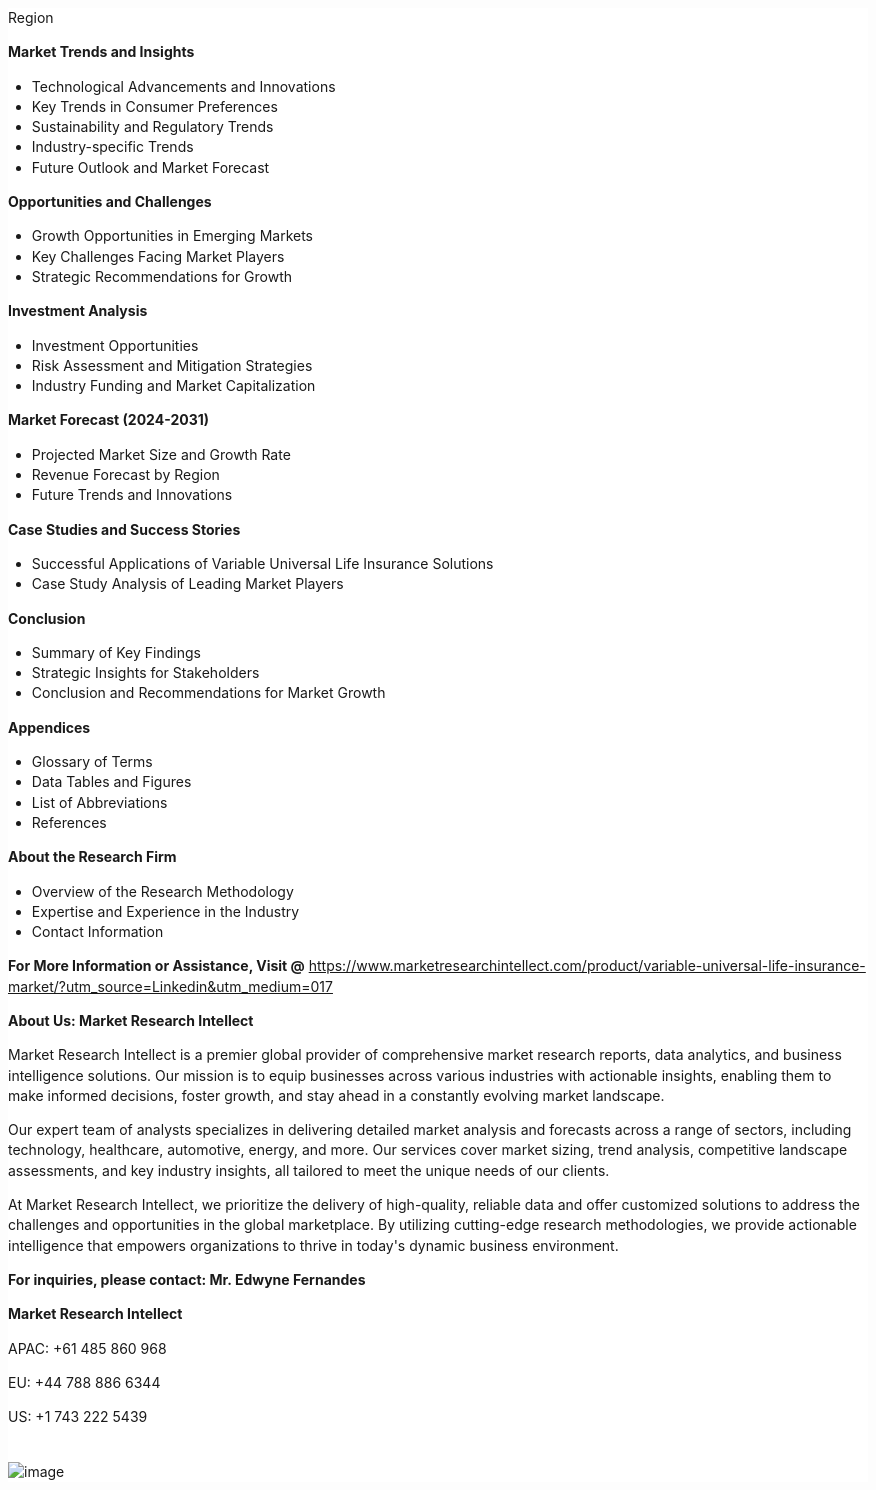 Region</li></ul><p><strong>Market Trends and Insights</strong></p><ul><li>Technological Advancements and Innovations</li><li>Key Trends in Consumer Preferences</li><li>Sustainability and Regulatory Trends</li><li>Industry-specific Trends</li><li>Future Outlook and Market Forecast</li></ul><p><strong>Opportunities and Challenges</strong></p><ul><li>Growth Opportunities in Emerging Markets</li><li>Key Challenges Facing Market Players</li><li>Strategic Recommendations for Growth</li></ul><p><strong>Investment Analysis</strong></p><ul><li>Investment Opportunities</li><li>Risk Assessment and Mitigation Strategies</li><li>Industry Funding and Market Capitalization</li></ul><p><strong>Market Forecast (2024-2031)</strong></p><ul><li>Projected Market Size and Growth Rate</li><li>Revenue Forecast by Region</li><li>Future Trends and Innovations</li></ul><p><strong>Case Studies and Success Stories</strong></p><ul><li>Successful Applications of Variable Universal Life Insurance Solutions</li><li>Case Study Analysis of Leading Market Players</li></ul><p><strong>Conclusion</strong></p><ul><li>Summary of Key Findings</li><li>Strategic Insights for Stakeholders</li><li>Conclusion and Recommendations for Market Growth</li></ul><p><strong>Appendices</strong></p><ul><li>Glossary of Terms</li><li>Data Tables and Figures</li><li>List of Abbreviations</li><li>References</li></ul><p><strong>About the Research Firm</strong></p><ul><li>Overview of the Research Methodology</li><li>Expertise and Experience in the Industry</li><li>Contact Information</li></ul></div><div class="article-main__content" data-test-id="publishing-text-block"><p><span class="font-[700]"><strong>For More Information or Assistance, Visit @</strong>&nbsp;<a href="https://www.marketresearchintellect.com/product/variable-universal-life-insurance-market/?utm_source=Linkedin&utm_medium=017">https://www.marketresearchintellect.com/product/variable-universal-life-insurance-market/?utm_source=Linkedin&utm_medium=017</a></span></p><p><strong>About Us: Market Research Intellect</strong></p><p>Market Research Intellect is a premier global provider of comprehensive market research reports, data analytics, and business intelligence solutions. Our mission is to equip businesses across various industries with actionable insights, enabling them to make informed decisions, foster growth, and stay ahead in a constantly evolving market landscape.</p><p>Our expert team of analysts specializes in delivering detailed market analysis and forecasts across a range of sectors, including technology, healthcare, automotive, energy, and more. Our services cover market sizing, trend analysis, competitive landscape assessments, and key industry insights, all tailored to meet the unique needs of our clients.</p><p>At Market Research Intellect, we prioritize the delivery of high-quality, reliable data and offer customized solutions to address the challenges and opportunities in the global marketplace. By utilizing cutting-edge research methodologies, we provide actionable intelligence that empowers organizations to thrive in today's dynamic business environment.</p><p><strong>For inquiries, please contact: Mr. Edwyne Fernandes</strong></p><p><strong>Market Research Intellect</strong></p><p>APAC: +61 485 860 968</p><p>EU: +44 788 886 6344</p><p>US: +1 743 222 5439</p></div><div class="article-main__content" data-test-id="publishing-text-block">&nbsp;</div>
![image](https://github.com/user-attachments/assets/2032d679-5c08-431d-9044-b9b9f293cb02)
